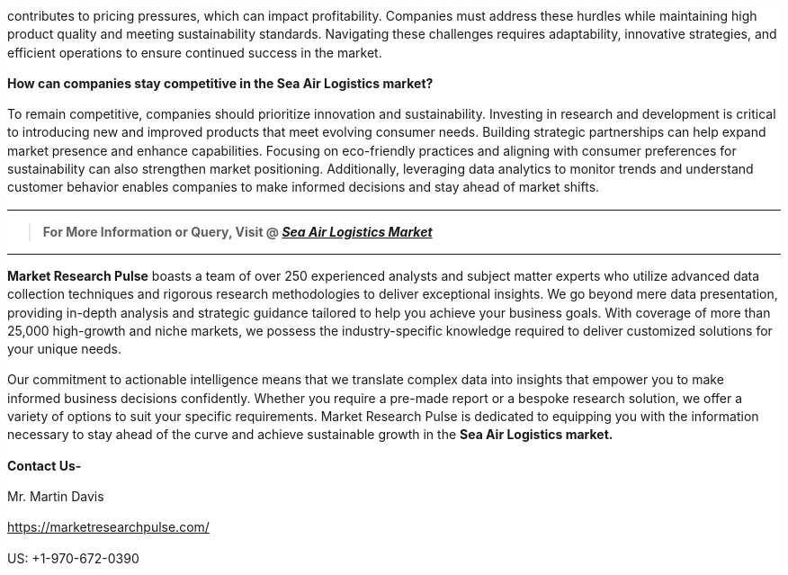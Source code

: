 contributes to pricing pressures, which can impact profitability. Companies must address these hurdles while maintaining high product quality and meeting sustainability standards. Navigating these challenges requires adaptability, innovative strategies, and efficient operations to ensure continued success in the market.</p><p><strong>How can companies stay competitive in the Sea Air Logistics market?</strong></p><p>To remain competitive, companies should prioritize innovation and sustainability. Investing in research and development is critical to introducing new and improved products that meet evolving consumer needs. Building strategic partnerships can help expand market presence and enhance capabilities. Focusing on eco-friendly practices and aligning with consumer preferences for sustainability can also strengthen market positioning. Additionally, leveraging data analytics to monitor trends and understand customer behavior enables companies to make informed decisions and stay ahead of market shifts.</p><hr /><blockquote><p><strong>For More Information or Query, Visit @&nbsp;<em><a href="https://marketresearchpulse.com/report/1490/sea-air-logistics-market?utm_source=Linkedin&utm_medium=021">Sea Air Logistics Market</a></em></strong></p></blockquote><hr /><p><strong>Market Research Pulse</strong> boasts a team of over 250 experienced analysts and subject matter experts who utilize advanced data collection techniques and rigorous research methodologies to deliver exceptional insights. We go beyond mere data presentation, providing in-depth analysis and strategic guidance tailored to help you achieve your business goals. With coverage of more than 25,000 high-growth and niche markets, we possess the industry-specific knowledge required to deliver customized solutions for your unique needs.</p><p>Our commitment to actionable intelligence means that we translate complex data into insights that empower you to make informed business decisions confidently. Whether you require a pre-made report or a bespoke research solution, we offer a variety of options to suit your specific requirements. Market Research Pulse is dedicated to equipping you with the information necessary to stay ahead of the curve and achieve sustainable growth in the <strong>Sea Air Logistics market.</strong></p><p><strong>Contact Us-</strong></p><p>Mr. Martin Davis</p><p>https://marketresearchpulse.com/</p><p>US: +1-970-672-0390</p>
